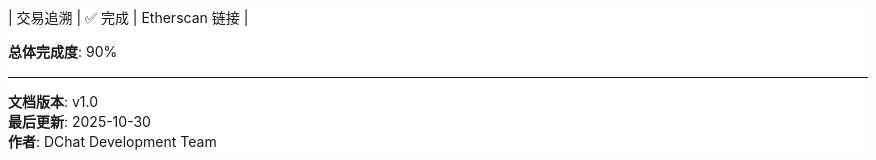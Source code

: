 | 交易追溯 | ✅ 完成 | Etherscan 链接 |

**总体完成度**: 90%

---

**文档版本**: v1.0  
**最后更新**: 2025-10-30  
**作者**: DChat Development Team
